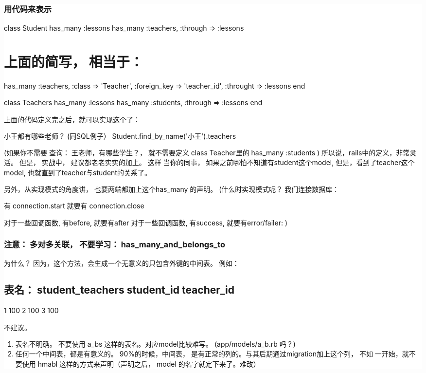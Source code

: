 ### 用代码来表示

class Student
  has_many :lessons
  has_many :teachers, :through => :lessons
  # 上面的简写， 相当于：
  has_many :teachers, :class => 'Teacher', :foreign_key => 'teacher_id', :throught => :lessons
end

class Teachers
  has_many :lessons
  has_many :students, :through => :lessons
end

上面的代码定义完之后，就可以实现这个了：

小王都有哪些老师？ (同SQL例子）
Student.find_by_name('小王').teachers

(如果你不需要 查询： 王老师，有哪些学生？， 就不需要定义 class Teacher里的  has_many :students )
所以说，rails中的定义，非常灵活。 但是， 实战中， 建议都老老实实的加上。 这样
当你的同事， 如果之前哪怕不知道有student这个model, 但是，看到了teacher这个model,
也就直到了teacher与student的关系了。

另外，从实现模式的角度讲， 也要两端都加上这个has_many 的声明。
(什么时实现模式呢？
我们连接数据库：

有
connection.start
就要有
connection.close

对于一些回调函数, 有before, 就要有after
对于一些回调函数, 有success, 就要有error/failer:
)

### 注意： 多对多关联， 不要学习： has_many_and_belongs_to
为什么？
因为，这个方法，会生成一个无意义的只包含外键的中间表。  例如：

表名： student_teachers
student_id    teacher_id
--------------------------
1             100
2             100
3             100

不建议。
1. 表名不明确。 不要使用 a_bs 这样的表名。对应model比较难写。 (app/models/a_b.rb 吗？)
2. 任何一个中间表，都是有意义的。 90%的时候，中间表， 是有正常的列的。与其后期通过migration加上这个列， 不如
一开始，就不要使用 hmabl 这样的方式来声明（声明之后， model 的名字就定下来了。难改）
